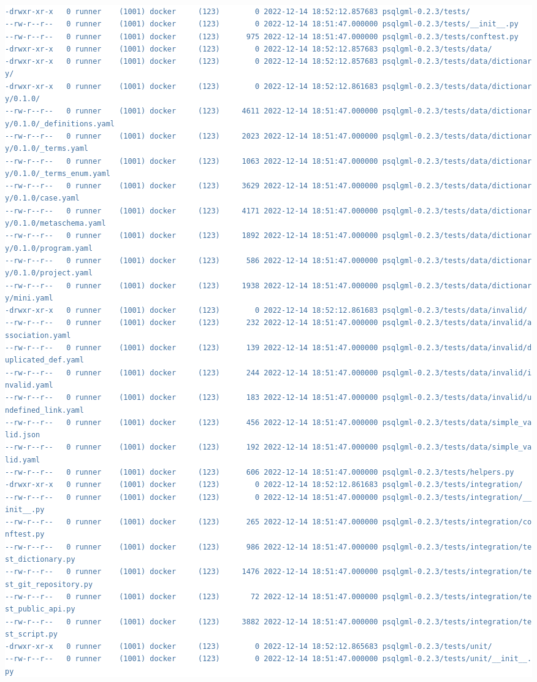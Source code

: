```diff
-drwxr-xr-x   0 runner    (1001) docker     (123)        0 2022-12-14 18:52:12.857683 psqlgml-0.2.3/tests/
--rw-r--r--   0 runner    (1001) docker     (123)        0 2022-12-14 18:51:47.000000 psqlgml-0.2.3/tests/__init__.py
--rw-r--r--   0 runner    (1001) docker     (123)      975 2022-12-14 18:51:47.000000 psqlgml-0.2.3/tests/conftest.py
-drwxr-xr-x   0 runner    (1001) docker     (123)        0 2022-12-14 18:52:12.857683 psqlgml-0.2.3/tests/data/
-drwxr-xr-x   0 runner    (1001) docker     (123)        0 2022-12-14 18:52:12.857683 psqlgml-0.2.3/tests/data/dictionary/
-drwxr-xr-x   0 runner    (1001) docker     (123)        0 2022-12-14 18:52:12.861683 psqlgml-0.2.3/tests/data/dictionary/0.1.0/
--rw-r--r--   0 runner    (1001) docker     (123)     4611 2022-12-14 18:51:47.000000 psqlgml-0.2.3/tests/data/dictionary/0.1.0/_definitions.yaml
--rw-r--r--   0 runner    (1001) docker     (123)     2023 2022-12-14 18:51:47.000000 psqlgml-0.2.3/tests/data/dictionary/0.1.0/_terms.yaml
--rw-r--r--   0 runner    (1001) docker     (123)     1063 2022-12-14 18:51:47.000000 psqlgml-0.2.3/tests/data/dictionary/0.1.0/_terms_enum.yaml
--rw-r--r--   0 runner    (1001) docker     (123)     3629 2022-12-14 18:51:47.000000 psqlgml-0.2.3/tests/data/dictionary/0.1.0/case.yaml
--rw-r--r--   0 runner    (1001) docker     (123)     4171 2022-12-14 18:51:47.000000 psqlgml-0.2.3/tests/data/dictionary/0.1.0/metaschema.yaml
--rw-r--r--   0 runner    (1001) docker     (123)     1892 2022-12-14 18:51:47.000000 psqlgml-0.2.3/tests/data/dictionary/0.1.0/program.yaml
--rw-r--r--   0 runner    (1001) docker     (123)      586 2022-12-14 18:51:47.000000 psqlgml-0.2.3/tests/data/dictionary/0.1.0/project.yaml
--rw-r--r--   0 runner    (1001) docker     (123)     1938 2022-12-14 18:51:47.000000 psqlgml-0.2.3/tests/data/dictionary/mini.yaml
-drwxr-xr-x   0 runner    (1001) docker     (123)        0 2022-12-14 18:52:12.861683 psqlgml-0.2.3/tests/data/invalid/
--rw-r--r--   0 runner    (1001) docker     (123)      232 2022-12-14 18:51:47.000000 psqlgml-0.2.3/tests/data/invalid/association.yaml
--rw-r--r--   0 runner    (1001) docker     (123)      139 2022-12-14 18:51:47.000000 psqlgml-0.2.3/tests/data/invalid/duplicated_def.yaml
--rw-r--r--   0 runner    (1001) docker     (123)      244 2022-12-14 18:51:47.000000 psqlgml-0.2.3/tests/data/invalid/invalid.yaml
--rw-r--r--   0 runner    (1001) docker     (123)      183 2022-12-14 18:51:47.000000 psqlgml-0.2.3/tests/data/invalid/undefined_link.yaml
--rw-r--r--   0 runner    (1001) docker     (123)      456 2022-12-14 18:51:47.000000 psqlgml-0.2.3/tests/data/simple_valid.json
--rw-r--r--   0 runner    (1001) docker     (123)      192 2022-12-14 18:51:47.000000 psqlgml-0.2.3/tests/data/simple_valid.yaml
--rw-r--r--   0 runner    (1001) docker     (123)      606 2022-12-14 18:51:47.000000 psqlgml-0.2.3/tests/helpers.py
-drwxr-xr-x   0 runner    (1001) docker     (123)        0 2022-12-14 18:52:12.861683 psqlgml-0.2.3/tests/integration/
--rw-r--r--   0 runner    (1001) docker     (123)        0 2022-12-14 18:51:47.000000 psqlgml-0.2.3/tests/integration/__init__.py
--rw-r--r--   0 runner    (1001) docker     (123)      265 2022-12-14 18:51:47.000000 psqlgml-0.2.3/tests/integration/conftest.py
--rw-r--r--   0 runner    (1001) docker     (123)      986 2022-12-14 18:51:47.000000 psqlgml-0.2.3/tests/integration/test_dictionary.py
--rw-r--r--   0 runner    (1001) docker     (123)     1476 2022-12-14 18:51:47.000000 psqlgml-0.2.3/tests/integration/test_git_repository.py
--rw-r--r--   0 runner    (1001) docker     (123)       72 2022-12-14 18:51:47.000000 psqlgml-0.2.3/tests/integration/test_public_api.py
--rw-r--r--   0 runner    (1001) docker     (123)     3882 2022-12-14 18:51:47.000000 psqlgml-0.2.3/tests/integration/test_script.py
-drwxr-xr-x   0 runner    (1001) docker     (123)        0 2022-12-14 18:52:12.865683 psqlgml-0.2.3/tests/unit/
--rw-r--r--   0 runner    (1001) docker     (123)        0 2022-12-14 18:51:47.000000 psqlgml-0.2.3/tests/unit/__init__.py
```